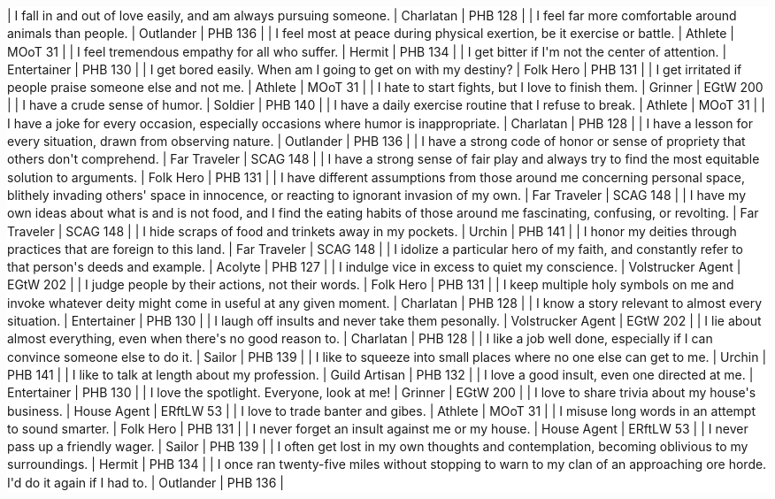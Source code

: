 | I fall in and out of love easily, and am always pursuing someone. | Charlatan | PHB 128 |
| I feel far more comfortable around animals than people. | Outlander | PHB 136 |
| I feel most at peace during physical exertion, be it exercise or battle. | Athlete | MOoT 31 |
| I feel tremendous empathy for all who suffer. | Hermit | PHB 134 |
| I get bitter if I'm not the center of attention. | Entertainer | PHB 130 |
| I get bored easily. When am I going to get on with my destiny? | Folk Hero | PHB 131 |
| I get irritated if people praise someone else and not me. | Athlete | MOoT 31 |
| I hate to start fights, but I love to finish them. | Grinner | EGtW 200 |
| I have a crude sense of humor. | Soldier | PHB 140 |
| I have a daily exercise routine that I refuse to break. | Athlete | MOoT 31 |
| I have a joke for every occasion, especially occasions where humor is inappropriate. | Charlatan | PHB 128 |
| I have a lesson for every situation, drawn from observing nature. | Outlander | PHB 136 |
| I have a strong code of honor or sense of propriety that others don't comprehend. | Far Traveler | SCAG 148 |
| I have a strong sense of fair play and always try to find the most equitable solution to arguments. | Folk Hero | PHB 131 |
| I have different assumptions from those around me concerning personal space, blithely invading others' space in innocence, or reacting to ignorant invasion of my own. | Far Traveler | SCAG 148 |
| I have my own ideas about what is and is not food, and I find the eating habits of those around me fascinating, confusing, or revolting. | Far Traveler | SCAG 148 |
| I hide scraps of food and trinkets away in my pockets. | Urchin | PHB 141 |
| I honor my deities through practices that are foreign to this land. | Far Traveler | SCAG 148 |
| I idolize a particular hero of my faith, and constantly refer to that person's deeds and example. | Acolyte | PHB 127 |
| I indulge vice in excess to quiet my conscience. | Volstrucker Agent | EGtW 202 |
| I judge people by their actions, not their words. | Folk Hero | PHB 131 |
| I keep multiple holy symbols on me and invoke whatever deity might come in useful at any given moment. | Charlatan | PHB 128 |
| I know a story relevant to almost every situation. | Entertainer | PHB 130 |
| I laugh off insults and never take them pesonally. | Volstrucker Agent | EGtW 202 |
| I lie about almost everything, even when there's no good reason to. | Charlatan | PHB 128 |
| I like a job well done, especially if I can convince someone else to do it. | Sailor | PHB 139 |
| I like to squeeze into small places where no one else can get to me. | Urchin | PHB 141 |
| I like to talk at length about my profession. | Guild Artisan | PHB 132 |
| I love a good insult, even one directed at me. | Entertainer | PHB 130 |
| I love the spotlight. Everyone, look at me! | Grinner | EGtW 200 |
| I love to share trivia about my house's business. | House Agent | ERftLW 53 |
| I love to trade banter and gibes. | Athlete | MOoT 31 |
| I misuse long words in an attempt to sound smarter. | Folk Hero | PHB 131 |
| I never forget an insult against me or my house. | House Agent | ERftLW 53 |
| I never pass up a friendly wager. | Sailor | PHB 139 |
| I often get lost in my own thoughts and contemplation, becoming oblivious to my surroundings. | Hermit | PHB 134 |
| I once ran twenty-five miles without stopping to warn to my clan of an approaching ore horde. I'd do it again if I had to. | Outlander | PHB 136 |
